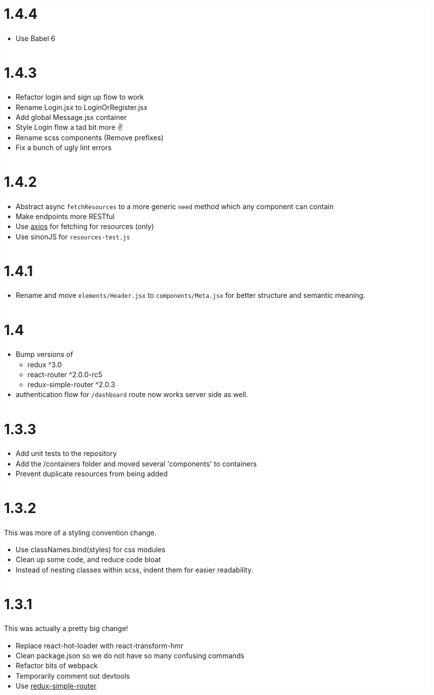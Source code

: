 1.4.4
=====
- Use Babel 6

1.4.3
=====
- Refactor login and sign up flow to work
- Rename Login.jsx to LoginOrRegister.jsx
- Add global Message.jsx container
- Style Login flow a tad bit more :v:
- Rename scss components (Remove prefixes)
- Fix a bunch of ugly lint errors

1.4.2
=====
- Abstract async `fetchResources` to a more generic `need` method which any component can
  contain
- Make endpoints more RESTful
- Use [axios](https://github.com/mzabriskie/axios) for fetching for resources (only)
- Use sinonJS for `resources-test.js`

1.4.1
======
- Rename and move `elements/Header.jsx` to `components/Meta.jsx` for better structure and semantic meaning.

1.4
=====
- Bump versions of
  - redux ^3.0
  - react-router ^2.0.0-rc5
  - redux-simple-router ^2.0.3
- authentication flow for `/dashboard` route now works server side as well.

1.3.3
=====
- Add unit tests to the repository
- Add the /containers folder and moved several 'components' to containers
- Prevent duplicate resources from being added

1.3.2
=====
This was more of a styling convention change.
- Use classNames.bind(styles) for css modules
- Clean up some code, and reduce code bloat
- Instead of nesting classes within scss, indent them for easier readability.

1.3.1
=====
This was actually a pretty big change!
- Replace react-hot-loader with react-transform-hmr
- Clean package.json so we do not have so many confusing commands
- Refactor bits of webpack
- Temporarily comment out devtools
- Use [redux-simple-router](https://github.com/jlongster/redux-simple-router)
